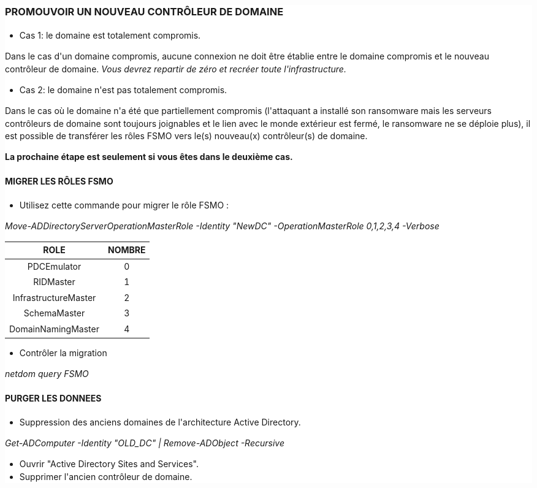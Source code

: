 ### PROMOUVOIR UN NOUVEAU CONTRÔLEUR DE DOMAINE
* Cas 1: le domaine est totalement compromis.

Dans le cas d'un domaine compromis, aucune connexion ne doit être établie entre le domaine compromis et le nouveau contrôleur de domaine.
_Vous devrez repartir de zéro et recréer toute l'infrastructure._

* Cas 2: le domaine n'est pas totalement compromis.

Dans le cas où le domaine n'a été que partiellement compromis (l'attaquant a installé son ransomware mais les serveurs contrôleurs de domaine sont toujours joignables et le lien avec le monde extérieur est fermé, le ransomware ne se déploie plus), il est possible de transférer les rôles FSMO vers le(s) nouveau(x) contrôleur(s) de domaine.

**La prochaine étape est seulement si vous êtes dans le deuxième cas.**

#### MIGRER LES RÔLES FSMO
* Utilisez cette commande pour migrer le rôle FSMO : 

_Move-ADDirectoryServerOperationMasterRole -Identity "NewDC" -OperationMasterRole 0,1,2,3,4 -Verbose_

|ROLE|NOMBRE|
|:---------------:|:---------------:|
|PDCEmulator|0|
|RIDMaster|1|
|InfrastructureMaster|2|
|SchemaMaster|3|
|DomainNamingMaster|4|

* Contrôler la migration

_netdom query FSMO_

#### PURGER LES DONNEES
* Suppression des anciens domaines de l'architecture Active Directory.

_Get-ADComputer -Identity "OLD_DC" | Remove-ADObject -Recursive_

* Ouvrir "Active Directory Sites and Services".
* Supprimer l'ancien contrôleur de domaine.
